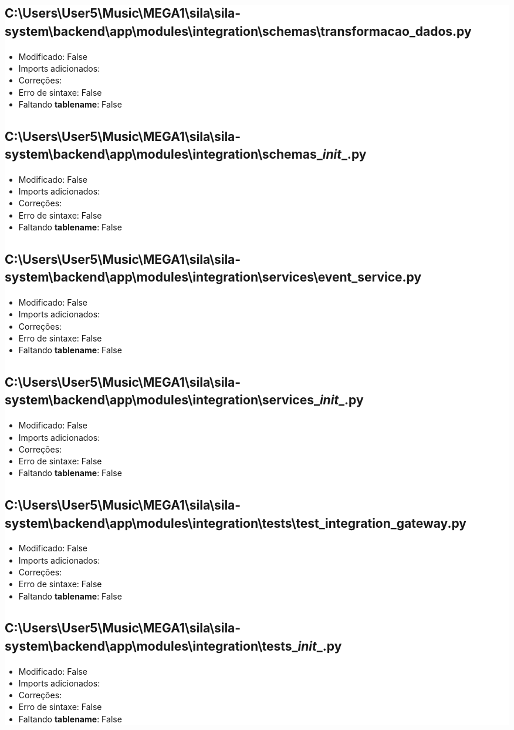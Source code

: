 ## C:\Users\User5\Music\MEGA1\sila\sila-system\backend\app\modules\integration\schemas\transformacao_dados.py
- Modificado: False
- Imports adicionados: 
- Correções: 
- Erro de sintaxe: False
- Faltando __tablename__: False

## C:\Users\User5\Music\MEGA1\sila\sila-system\backend\app\modules\integration\schemas\__init__.py
- Modificado: False
- Imports adicionados: 
- Correções: 
- Erro de sintaxe: False
- Faltando __tablename__: False

## C:\Users\User5\Music\MEGA1\sila\sila-system\backend\app\modules\integration\services\event_service.py
- Modificado: False
- Imports adicionados: 
- Correções: 
- Erro de sintaxe: False
- Faltando __tablename__: False

## C:\Users\User5\Music\MEGA1\sila\sila-system\backend\app\modules\integration\services\__init__.py
- Modificado: False
- Imports adicionados: 
- Correções: 
- Erro de sintaxe: False
- Faltando __tablename__: False

## C:\Users\User5\Music\MEGA1\sila\sila-system\backend\app\modules\integration\tests\test_integration_gateway.py
- Modificado: False
- Imports adicionados: 
- Correções: 
- Erro de sintaxe: False
- Faltando __tablename__: False

## C:\Users\User5\Music\MEGA1\sila\sila-system\backend\app\modules\integration\tests\__init__.py
- Modificado: False
- Imports adicionados: 
- Correções: 
- Erro de sintaxe: False
- Faltando __tablename__: False
